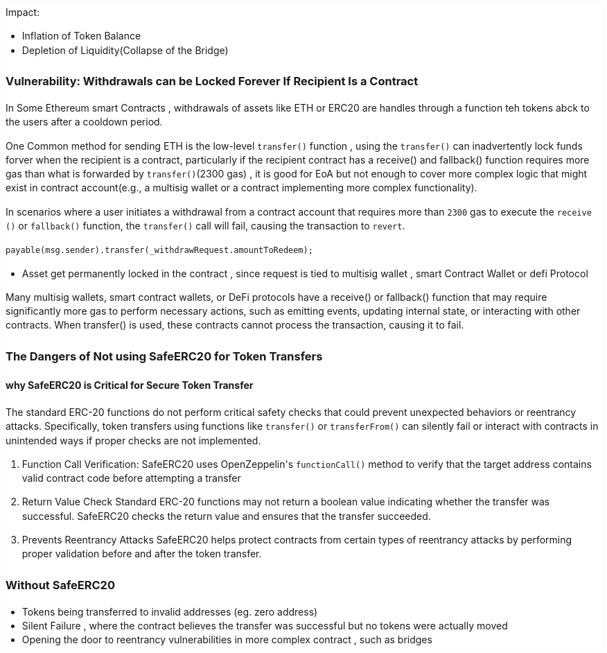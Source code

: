Impact:

- Inflation of Token Balance
- Depletion of Liquidity(Collapse of the Bridge)

### Vulnerability: Withdrawals can be Locked Forever If Recipient Is a Contract

In Some Ethereum smart Contracts , withdrawals of assets like ETH or ERC20 are handles through a function teh tokens abck to the users after a cooldown period. 

One Common method for sending ETH is the low-level `transfer()` function , using the `transfer()` can inadvertently lock funds forver when the recipient is a contract, particularly if the recipient contract has a receive() and fallback() function requires more gas than what is forwarded by `transfer()`(2300 gas) , it is good for EoA but not enough to cover more complex logic that might exist in contract account(e.g., a multisig wallet or a contract implementing more complex functionality).

In scenarios where a user initiates a withdrawal from a contract account that requires more than `2300` gas to execute the `receive()` or `fallback()` function, the `transfer()` call will fail, causing the transaction to `revert`.

```solidity
payable(msg.sender).transfer(_withdrawRequest.amountToRedeem);
```

- Asset get permanently locked in the contract , since request is tied to multisig wallet , smart Contract Wallet or defi Protocol

Many multisig wallets, smart contract wallets, or DeFi protocols have a receive() or fallback() function that may require significantly more gas to perform necessary actions, such as emitting events, updating internal state, or interacting with other contracts. When transfer() is used, these contracts cannot process the transaction, causing it to fail.

### The Dangers of Not using SafeERC20 for Token Transfers

#### why SafeERC20 is Critical for Secure Token Transfer
The standard ERC-20 functions do not perform critical safety checks that could prevent unexpected behaviors or reentrancy attacks. Specifically, token transfers using functions like `transfer()` or `transferFrom()` can silently fail or interact with contracts in unintended ways if proper checks are not implemented.

1. Function Call Verification:
SafeERC20 uses OpenZeppelin's `functionCall()` method to verify that the target address contains valid contract code before attempting a transfer

2. Return Value Check
Standard ERC-20 functions may not return a boolean value indicating whether the transfer was successful. SafeERC20 checks the return value and ensures that the transfer succeeded.

3. Prevents Reentrancy Attacks
SafeERC20 helps protect contracts from certain types of reentrancy attacks by performing proper validation before and after the token transfer.

### Without SafeERC20 
- Tokens being transferred to invalid addresses (eg. zero address)
- Silent Failure , where the contract believes the transfer was successful but no tokens were actually moved
- Opening the door to reentrancy vulnerabilities in more complex contract , such as bridges
